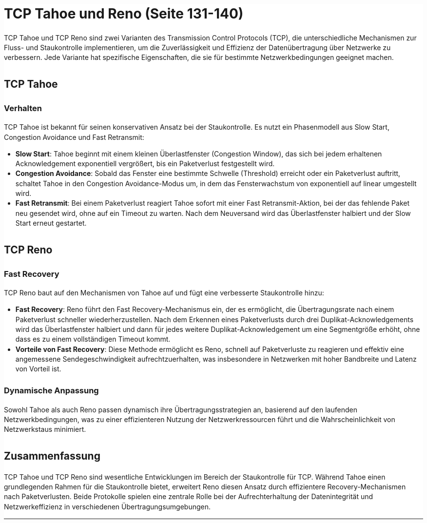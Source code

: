 
# TCP Tahoe und Reno (Seite 131-140)

TCP Tahoe und TCP Reno sind zwei Varianten des Transmission Control Protocols (TCP), die unterschiedliche Mechanismen zur Fluss- und Staukontrolle implementieren, um die Zuverlässigkeit und Effizienz der Datenübertragung über Netzwerke zu verbessern. Jede Variante hat spezifische Eigenschaften, die sie für bestimmte Netzwerkbedingungen geeignet machen.

## TCP Tahoe

### Verhalten

TCP Tahoe ist bekannt für seinen konservativen Ansatz bei der Staukontrolle. Es nutzt ein Phasenmodell aus Slow Start, Congestion Avoidance und Fast Retransmit:

- **Slow Start**: Tahoe beginnt mit einem kleinen Überlastfenster (Congestion Window), das sich bei jedem erhaltenen Acknowledgement exponentiell vergrößert, bis ein Paketverlust festgestellt wird.
- **Congestion Avoidance**: Sobald das Fenster eine bestimmte Schwelle (Threshold) erreicht oder ein Paketverlust auftritt, schaltet Tahoe in den Congestion Avoidance-Modus um, in dem das Fensterwachstum von exponentiell auf linear umgestellt wird.
- **Fast Retransmit**: Bei einem Paketverlust reagiert Tahoe sofort mit einer Fast Retransmit-Aktion, bei der das fehlende Paket neu gesendet wird, ohne auf ein Timeout zu warten. Nach dem Neuversand wird das Überlastfenster halbiert und der Slow Start erneut gestartet.

## TCP Reno

### Fast Recovery

TCP Reno baut auf den Mechanismen von Tahoe auf und fügt eine verbesserte Staukontrolle hinzu:

- **Fast Recovery**: Reno führt den Fast Recovery-Mechanismus ein, der es ermöglicht, die Übertragungsrate nach einem Paketverlust schneller wiederherzustellen. Nach dem Erkennen eines Paketverlusts durch drei Duplikat-Acknowledgements wird das Überlastfenster halbiert und dann für jedes weitere Duplikat-Acknowledgement um eine Segmentgröße erhöht, ohne dass es zu einem vollständigen Timeout kommt.
- **Vorteile von Fast Recovery**: Diese Methode ermöglicht es Reno, schnell auf Paketverluste zu reagieren und effektiv eine angemessene Sendegeschwindigkeit aufrechtzuerhalten, was insbesondere in Netzwerken mit hoher Bandbreite und Latenz von Vorteil ist.

### Dynamische Anpassung

Sowohl Tahoe als auch Reno passen dynamisch ihre Übertragungsstrategien an, basierend auf den laufenden Netzwerkbedingungen, was zu einer effizienteren Nutzung der Netzwerkressourcen führt und die Wahrscheinlichkeit von Netzwerkstaus minimiert.

## Zusammenfassung

TCP Tahoe und TCP Reno sind wesentliche Entwicklungen im Bereich der Staukontrolle für TCP. Während Tahoe einen grundlegenden Rahmen für die Staukontrolle bietet, erweitert Reno diesen Ansatz durch effizientere Recovery-Mechanismen nach Paketverlusten. Beide Protokolle spielen eine zentrale Rolle bei der Aufrechterhaltung der Datenintegrität und Netzwerkeffizienz in verschiedenen Übertragungsumgebungen.

---